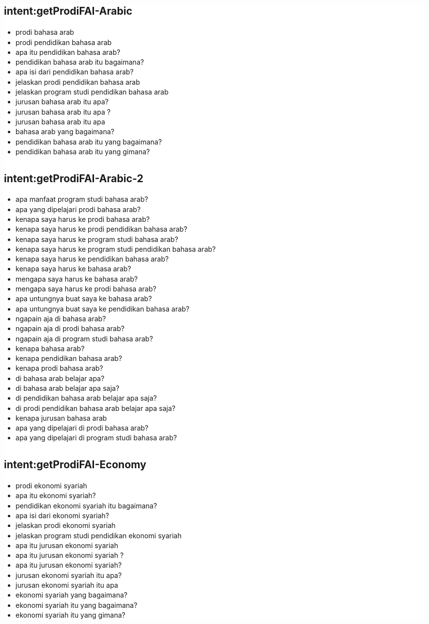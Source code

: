 ## intent:getProdiFAI-Arabic
- prodi bahasa arab
- prodi pendidikan bahasa arab
- apa itu pendidikan bahasa arab?
- pendidikan bahasa arab itu bagaimana?
- apa isi dari pendidikan bahasa arab?
- jelaskan prodi pendidikan bahasa arab
- jelaskan program studi pendidikan bahasa arab
- jurusan bahasa arab itu apa?
- jurusan bahasa arab itu apa ?
- jurusan bahasa arab itu apa
- bahasa arab yang bagaimana?
- pendidikan bahasa arab itu yang bagaimana?
- pendidikan bahasa arab itu yang gimana?

## intent:getProdiFAI-Arabic-2
- apa manfaat program studi bahasa arab?
- apa yang dipelajari prodi bahasa arab?
- kenapa saya harus ke prodi bahasa arab?
- kenapa saya harus ke prodi pendidikan bahasa arab?
- kenapa saya harus ke program studi bahasa arab?
- kenapa saya harus ke program studi pendidikan bahasa arab?
- kenapa saya harus ke pendidikan bahasa arab?
- kenapa saya harus ke bahasa arab?
- mengapa saya harus ke bahasa arab?
- mengapa saya harus ke prodi bahasa arab?
- apa untungnya buat saya ke bahasa arab?
- apa untungnya buat saya ke pendidikan bahasa arab?
- ngapain aja di bahasa arab?
- ngapain aja di prodi bahasa arab?
- ngapain aja di program studi bahasa arab?
- kenapa bahasa arab?
- kenapa pendidikan bahasa arab?
- kenapa prodi bahasa arab?
- di bahasa arab belajar apa?
- di bahasa arab belajar apa saja?
- di pendidikan bahasa arab belajar apa saja?
- di prodi pendidikan bahasa arab belajar apa saja?
- kenapa jurusan bahasa arab
- apa yang dipelajari di prodi bahasa arab?
- apa yang dipelajari di program studi bahasa arab?

## intent:getProdiFAI-Economy
- prodi ekonomi syariah
- apa itu ekonomi syariah?
- pendidikan ekonomi syariah itu bagaimana?
- apa isi dari ekonomi syariah?
- jelaskan prodi ekonomi syariah
- jelaskan program studi pendidikan ekonomi syariah
- apa itu jurusan ekonomi syariah
- apa itu jurusan ekonomi syariah ?
- apa itu jurusan ekonomi syariah?
- jurusan ekonomi syariah itu apa?
- jurusan ekonomi syariah itu apa
- ekonomi syariah yang bagaimana?
- ekonomi syariah itu yang bagaimana?
- ekonomi syariah itu yang gimana?
